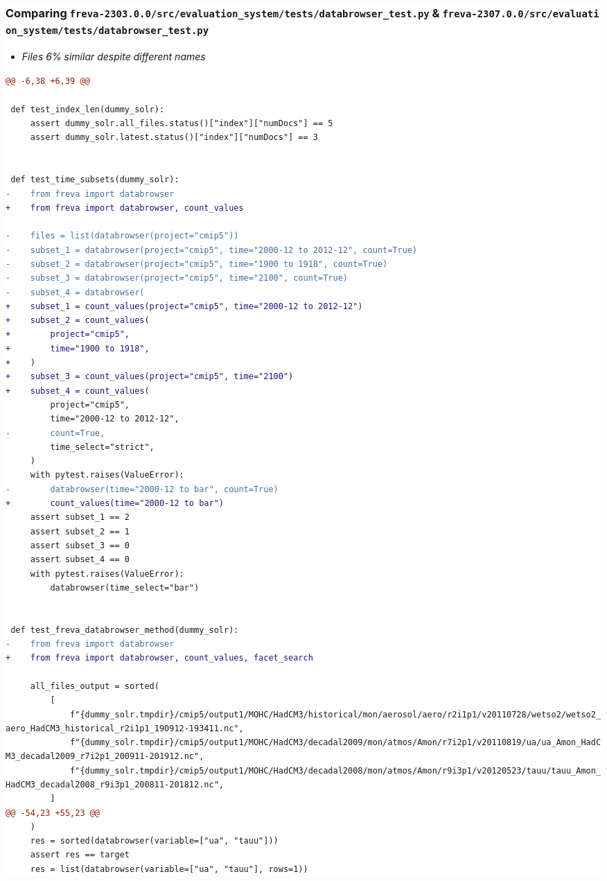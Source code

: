 ### Comparing `freva-2303.0.0/src/evaluation_system/tests/databrowser_test.py` & `freva-2307.0.0/src/evaluation_system/tests/databrowser_test.py`

 * *Files 6% similar despite different names*

```diff
@@ -6,38 +6,39 @@
 
 def test_index_len(dummy_solr):
     assert dummy_solr.all_files.status()["index"]["numDocs"] == 5
     assert dummy_solr.latest.status()["index"]["numDocs"] == 3
 
 
 def test_time_subsets(dummy_solr):
-    from freva import databrowser
+    from freva import databrowser, count_values
 
-    files = list(databrowser(project="cmip5"))
-    subset_1 = databrowser(project="cmip5", time="2000-12 to 2012-12", count=True)
-    subset_2 = databrowser(project="cmip5", time="1900 to 1918", count=True)
-    subset_3 = databrowser(project="cmip5", time="2100", count=True)
-    subset_4 = databrowser(
+    subset_1 = count_values(project="cmip5", time="2000-12 to 2012-12")
+    subset_2 = count_values(
+        project="cmip5",
+        time="1900 to 1918",
+    )
+    subset_3 = count_values(project="cmip5", time="2100")
+    subset_4 = count_values(
         project="cmip5",
         time="2000-12 to 2012-12",
-        count=True,
         time_select="strict",
     )
     with pytest.raises(ValueError):
-        databrowser(time="2000-12 to bar", count=True)
+        count_values(time="2000-12 to bar")
     assert subset_1 == 2
     assert subset_2 == 1
     assert subset_3 == 0
     assert subset_4 == 0
     with pytest.raises(ValueError):
         databrowser(time_select="bar")
 
 
 def test_freva_databrowser_method(dummy_solr):
-    from freva import databrowser
+    from freva import databrowser, count_values, facet_search
 
     all_files_output = sorted(
         [
             f"{dummy_solr.tmpdir}/cmip5/output1/MOHC/HadCM3/historical/mon/aerosol/aero/r2i1p1/v20110728/wetso2/wetso2_aero_HadCM3_historical_r2i1p1_190912-193411.nc",
             f"{dummy_solr.tmpdir}/cmip5/output1/MOHC/HadCM3/decadal2009/mon/atmos/Amon/r7i2p1/v20110819/ua/ua_Amon_HadCM3_decadal2009_r7i2p1_200911-201912.nc",
             f"{dummy_solr.tmpdir}/cmip5/output1/MOHC/HadCM3/decadal2008/mon/atmos/Amon/r9i3p1/v20120523/tauu/tauu_Amon_HadCM3_decadal2008_r9i3p1_200811-201812.nc",
         ]
@@ -54,23 +55,23 @@
     )
     res = sorted(databrowser(variable=["ua", "tauu"]))
     assert res == target
     res = list(databrowser(variable=["ua", "tauu"], rows=1))
```